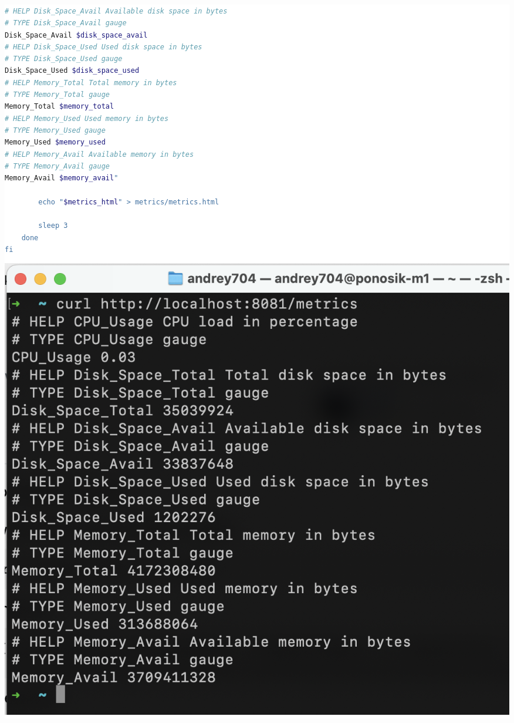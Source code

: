 ```bash
# HELP Disk_Space_Avail Available disk space in bytes
# TYPE Disk_Space_Avail gauge
Disk_Space_Avail $disk_space_avail     
# HELP Disk_Space_Used Used disk space in bytes
# TYPE Disk_Space_Used gauge
Disk_Space_Used $disk_space_used
# HELP Memory_Total Total memory in bytes
# TYPE Memory_Total gauge
Memory_Total $memory_total
# HELP Memory_Used Used memory in bytes
# TYPE Memory_Used gauge
Memory_Used $memory_used
# HELP Memory_Avail Available memory in bytes
# TYPE Memory_Avail gauge
Memory_Avail $memory_avail" 

        echo "$metrics_html" > metrics/metrics.html

        sleep 3
    done
fi
```

![img](src/09/img/01.png)

